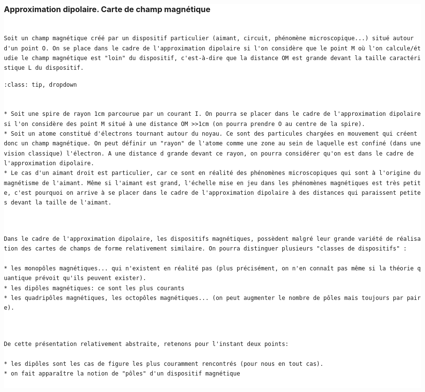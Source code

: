

### Approximation dipolaire. Carte de champ magnétique
````{important} __Définition : Approximation dipolaire__

Soit un champ magnétique créé par un dispositif particulier (aimant, circuit, phénomène microscopique...) situé autour d'un point O. On se place dans le cadre de l'approximation dipolaire si l'on considère que le point M où l'on calcule/étudie le champ magnétique est "loin" du dispositif, c'est-à-dire que la distance OM est grande devant la taille caractéristique L du dispositif.

````

````{admonition} Exemples
:class: tip, dropdown


* Soit une spire de rayon 1cm parcourue par un courant I. On pourra se placer dans le cadre de l'approximation dipolaire si l'on considère des point M situé à une distance OM >>1cm (on pourra prendre O au centre de la spire).
* Soit un atome constitué d'électrons tournant autour du noyau. Ce sont des particules chargées en mouvement qui créent donc un champ magnétique. On peut définir un "rayon" de l'atome comme une zone au sein de laquelle est confiné (dans une vision classique) l'électron. A une distance d grande devant ce rayon, on pourra considérer qu'on est dans le cadre de l'approximation dipolaire.
* Le cas d'un aimant droit est particulier, car ce sont en réalité des phénomènes microscopiques qui sont à l'origine du magnétisme de l'aimant. Même si l'aimant est grand, l'échelle mise en jeu dans les phénomènes magnétiques est très petite, c'est pourquoi on arrive à se placer dans le cadre de l'approximation dipolaire à des distances qui paraissent petites devant la taille de l'aimant.


````

````{important} __Fondamental : Champ magnétique dans le cadre de l'approximation dipolaire__

Dans le cadre de l'approximation dipolaire, les dispositifs magnétiques, possèdent malgré leur grande variété de réalisation des cartes de champs de forme relativement similaire. On pourra distinguer plusieurs "classes de dispositifs" :

* les monopôles magnétiques... qui n'existent en réalité pas (plus précisément, on n'en connaît pas même si la théorie quantique prévoit qu'ils peuvent exister).
* les dipôles magnétiques: ce sont les plus courants
* les quadripôles magnétiques, les octopôles magnétiques... (on peut augmenter le nombre de pôles mais toujours par paire).


````
````{dropdown} Remarque

De cette présentation relativement abstraite, retenons pour l'instant deux points:

* les dipôles sont les cas de figure les plus couramment rencontrés (pour nous en tout cas).
* on fait apparaître la notion de "pôles" d'un dispositif magnétique


````
